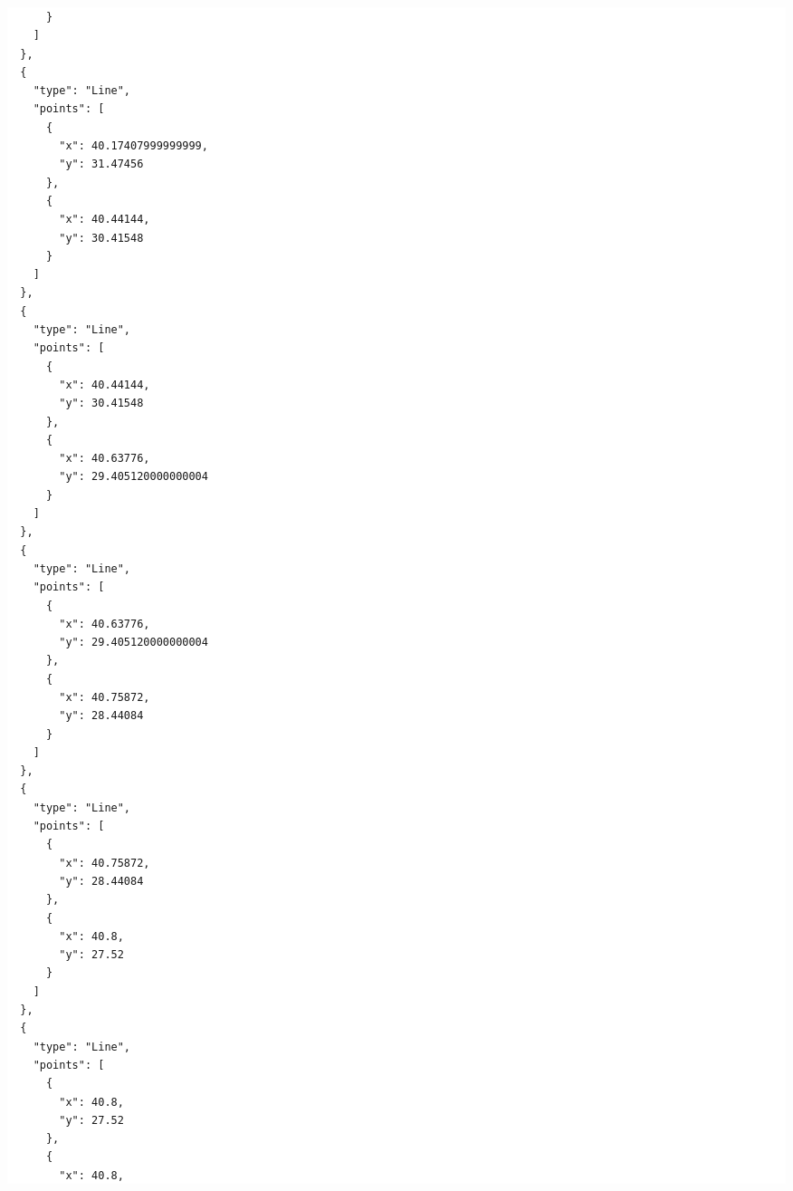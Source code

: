           }
        ]
      },
      {
        "type": "Line",
        "points": [
          {
            "x": 40.17407999999999,
            "y": 31.47456
          },
          {
            "x": 40.44144,
            "y": 30.41548
          }
        ]
      },
      {
        "type": "Line",
        "points": [
          {
            "x": 40.44144,
            "y": 30.41548
          },
          {
            "x": 40.63776,
            "y": 29.405120000000004
          }
        ]
      },
      {
        "type": "Line",
        "points": [
          {
            "x": 40.63776,
            "y": 29.405120000000004
          },
          {
            "x": 40.75872,
            "y": 28.44084
          }
        ]
      },
      {
        "type": "Line",
        "points": [
          {
            "x": 40.75872,
            "y": 28.44084
          },
          {
            "x": 40.8,
            "y": 27.52
          }
        ]
      },
      {
        "type": "Line",
        "points": [
          {
            "x": 40.8,
            "y": 27.52
          },
          {
            "x": 40.8,